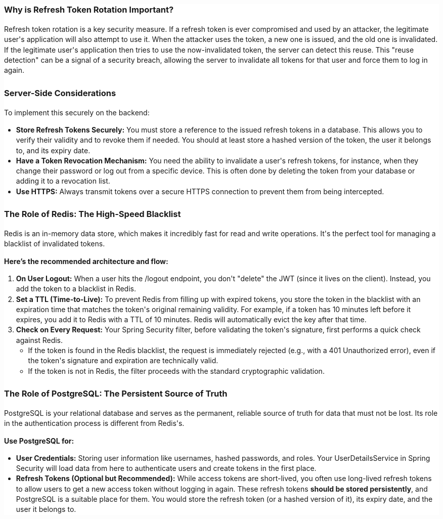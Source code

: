 ### Why is Refresh Token Rotation Important?
Refresh token rotation is a key security measure. If a refresh token is ever compromised and used by an attacker, the legitimate user's application will also attempt to use it. When the attacker uses the token, a new one is issued, and the old one is invalidated. If the legitimate user's application then tries to use the now-invalidated token, the server can detect this reuse. This "reuse detection" can be a signal of a security breach, allowing the server to invalidate all tokens for that user and force them to log in again.

### Server-Side Considerations
To implement this securely on the backend:
- **Store Refresh Tokens Securely:** You must store a reference to the issued refresh tokens in a database. This allows you to verify their validity and to revoke them if needed. You should at least store a hashed version of the token, the user it belongs to, and its expiry date.
- **Have a Token Revocation Mechanism:** You need the ability to invalidate a user's refresh tokens, for instance, when they change their password or log out from a specific device. This is often done by deleting the token from your database or adding it to a revocation list.
- **Use HTTPS:** Always transmit tokens over a secure HTTPS connection to prevent them from being intercepted.

### The Role of Redis: The High-Speed Blacklist
Redis is an in-memory data store, which makes it incredibly fast for read and write operations. It's the perfect tool for managing a blacklist of invalidated tokens.

**Here’s the recommended architecture and flow:**

1. **On User Logout:** When a user hits the /logout endpoint, you don't "delete" the JWT (since it lives on the client). Instead, you add the token to a blacklist in Redis.
2. **Set a TTL (Time-to-Live):** To prevent Redis from filling up with expired tokens, you store the token in the blacklist with an expiration time that matches the token's original remaining validity. For example, if a token has 10 minutes left before it expires, you add it to Redis with a TTL of 10 minutes. Redis will automatically evict the key after that time.
3. **Check on Every Request:** Your Spring Security filter, before validating the token's signature, first performs a quick check against Redis.
    - If the token is found in the Redis blacklist, the request is immediately rejected (e.g., with a 401 Unauthorized error), even if the token's signature and expiration are technically valid.
    - If the token is not in Redis, the filter proceeds with the standard cryptographic validation.

### The Role of PostgreSQL: The Persistent Source of Truth

PostgreSQL is your relational database and serves as the permanent, reliable source of truth for data that must not be lost. Its role in the authentication process is different from Redis's.

**Use PostgreSQL for:**

- **User Credentials:** Storing user information like usernames, hashed passwords, and roles. Your UserDetailsService in Spring Security will load data from here to authenticate users and create tokens in the first place.
- **Refresh Tokens (Optional but Recommended):** While access tokens are short-lived, you often use long-lived refresh tokens to allow users to get a new access token without logging in again. These refresh tokens **should be stored persistently**, and PostgreSQL is a suitable place for them. You would store the refresh token (or a hashed version of it), its expiry date, and the user it belongs to.
